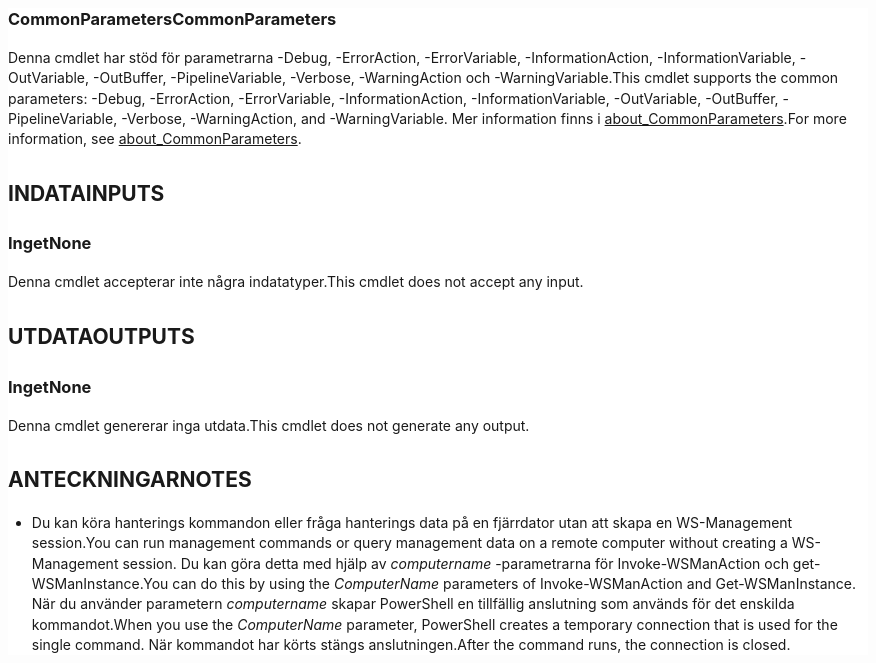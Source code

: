 ### <span data-ttu-id="027cf-215">CommonParameters</span><span class="sxs-lookup"><span data-stu-id="027cf-215">CommonParameters</span></span>
<span data-ttu-id="027cf-216">Denna cmdlet har stöd för parametrarna -Debug, -ErrorAction, -ErrorVariable, -InformationAction, -InformationVariable, -OutVariable, -OutBuffer, -PipelineVariable, -Verbose, -WarningAction och -WarningVariable.</span><span class="sxs-lookup"><span data-stu-id="027cf-216">This cmdlet supports the common parameters: -Debug, -ErrorAction, -ErrorVariable, -InformationAction, -InformationVariable, -OutVariable, -OutBuffer, -PipelineVariable, -Verbose, -WarningAction, and -WarningVariable.</span></span> <span data-ttu-id="027cf-217">Mer information finns i [about_CommonParameters](https://go.microsoft.com/fwlink/?LinkID=113216).</span><span class="sxs-lookup"><span data-stu-id="027cf-217">For more information, see [about_CommonParameters](https://go.microsoft.com/fwlink/?LinkID=113216).</span></span>

## <span data-ttu-id="027cf-218">INDATA</span><span class="sxs-lookup"><span data-stu-id="027cf-218">INPUTS</span></span>

### <span data-ttu-id="027cf-219">Inget</span><span class="sxs-lookup"><span data-stu-id="027cf-219">None</span></span>
<span data-ttu-id="027cf-220">Denna cmdlet accepterar inte några indatatyper.</span><span class="sxs-lookup"><span data-stu-id="027cf-220">This cmdlet does not accept any input.</span></span>

## <span data-ttu-id="027cf-221">UTDATA</span><span class="sxs-lookup"><span data-stu-id="027cf-221">OUTPUTS</span></span>

### <span data-ttu-id="027cf-222">Inget</span><span class="sxs-lookup"><span data-stu-id="027cf-222">None</span></span>
<span data-ttu-id="027cf-223">Denna cmdlet genererar inga utdata.</span><span class="sxs-lookup"><span data-stu-id="027cf-223">This cmdlet does not generate any output.</span></span>

## <span data-ttu-id="027cf-224">ANTECKNINGAR</span><span class="sxs-lookup"><span data-stu-id="027cf-224">NOTES</span></span>

* <span data-ttu-id="027cf-225">Du kan köra hanterings kommandon eller fråga hanterings data på en fjärrdator utan att skapa en WS-Management session.</span><span class="sxs-lookup"><span data-stu-id="027cf-225">You can run management commands or query management data on a remote computer without creating a WS-Management session.</span></span> <span data-ttu-id="027cf-226">Du kan göra detta med hjälp av *computername* -parametrarna för Invoke-WSManAction och get-WSManInstance.</span><span class="sxs-lookup"><span data-stu-id="027cf-226">You can do this by using the *ComputerName* parameters of Invoke-WSManAction and Get-WSManInstance.</span></span> <span data-ttu-id="027cf-227">När du använder parametern *computername* skapar PowerShell en tillfällig anslutning som används för det enskilda kommandot.</span><span class="sxs-lookup"><span data-stu-id="027cf-227">When you use the *ComputerName* parameter, PowerShell creates a temporary connection that is used for the single command.</span></span> <span data-ttu-id="027cf-228">När kommandot har körts stängs anslutningen.</span><span class="sxs-lookup"><span data-stu-id="027cf-228">After the command runs, the connection is closed.</span></span>
